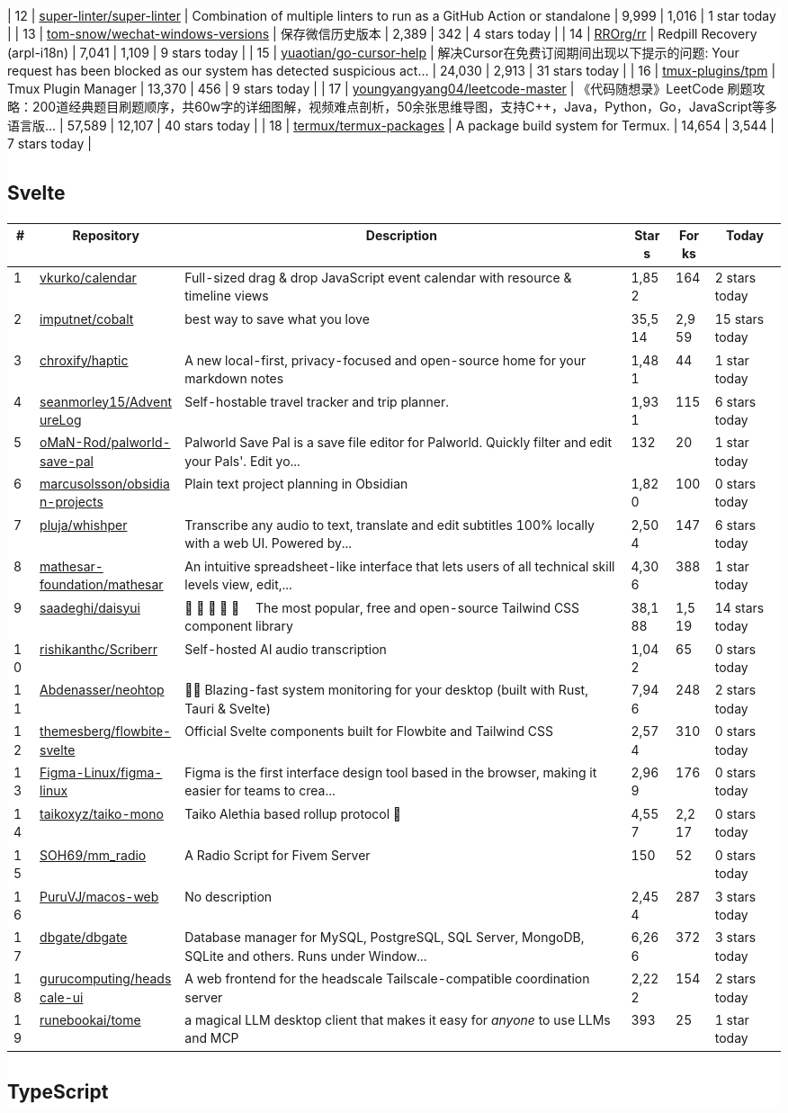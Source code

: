 | 12 | [super-linter/super-linter](https://github.com/super-linter/super-linter) | Combination of multiple linters to run as a GitHub Action or standalone | 9,999 | 1,016 | 1 star today |
| 13 | [tom-snow/wechat-windows-versions](https://github.com/tom-snow/wechat-windows-versions) | 保存微信历史版本 | 2,389 | 342 | 4 stars today |
| 14 | [RROrg/rr](https://github.com/RROrg/rr) | Redpill Recovery (arpl-i18n) | 7,041 | 1,109 | 9 stars today |
| 15 | [yuaotian/go-cursor-help](https://github.com/yuaotian/go-cursor-help) | 解决Cursor在免费订阅期间出现以下提示的问题: Your request has been blocked as our system has detected suspicious act... | 24,030 | 2,913 | 31 stars today |
| 16 | [tmux-plugins/tpm](https://github.com/tmux-plugins/tpm) | Tmux Plugin Manager | 13,370 | 456 | 9 stars today |
| 17 | [youngyangyang04/leetcode-master](https://github.com/youngyangyang04/leetcode-master) | 《代码随想录》LeetCode 刷题攻略：200道经典题目刷题顺序，共60w字的详细图解，视频难点剖析，50余张思维导图，支持C++，Java，Python，Go，JavaScript等多语言版... | 57,589 | 12,107 | 40 stars today |
| 18 | [termux/termux-packages](https://github.com/termux/termux-packages) | A package build system for Termux. | 14,654 | 3,544 | 7 stars today |

## Svelte

| # | Repository | Description | Stars | Forks | Today |
| --- | --- | --- | --- | --- | --- |
| 1 | [vkurko/calendar](https://github.com/vkurko/calendar) | Full-sized drag & drop JavaScript event calendar with resource & timeline views | 1,852 | 164 | 2 stars today |
| 2 | [imputnet/cobalt](https://github.com/imputnet/cobalt) | best way to save what you love | 35,514 | 2,959 | 15 stars today |
| 3 | [chroxify/haptic](https://github.com/chroxify/haptic) | A new local-first, privacy-focused and open-source home for your markdown notes | 1,481 | 44 | 1 star today |
| 4 | [seanmorley15/AdventureLog](https://github.com/seanmorley15/AdventureLog) | Self-hostable travel tracker and trip planner. | 1,931 | 115 | 6 stars today |
| 5 | [oMaN-Rod/palworld-save-pal](https://github.com/oMaN-Rod/palworld-save-pal) | Palworld Save Pal is a save file editor for Palworld. Quickly filter and edit your Pals'. Edit yo... | 132 | 20 | 1 star today |
| 6 | [marcusolsson/obsidian-projects](https://github.com/marcusolsson/obsidian-projects) | Plain text project planning in Obsidian | 1,820 | 100 | 0 stars today |
| 7 | [pluja/whishper](https://github.com/pluja/whishper) | Transcribe any audio to text, translate and edit subtitles 100% locally with a web UI. Powered by... | 2,504 | 147 | 6 stars today |
| 8 | [mathesar-foundation/mathesar](https://github.com/mathesar-foundation/mathesar) | An intuitive spreadsheet-like interface that lets users of all technical skill levels view, edit,... | 4,306 | 388 | 1 star today |
| 9 | [saadeghi/daisyui](https://github.com/saadeghi/daisyui) | 🌼 🌼 🌼 🌼 🌼  The most popular, free and open-source Tailwind CSS component library | 38,188 | 1,519 | 14 stars today |
| 10 | [rishikanthc/Scriberr](https://github.com/rishikanthc/Scriberr) | Self-hosted AI audio transcription | 1,042 | 65 | 0 stars today |
| 11 | [Abdenasser/neohtop](https://github.com/Abdenasser/neohtop) | 💪🏻 Blazing-fast system monitoring for your desktop (built with Rust, Tauri & Svelte) | 7,946 | 248 | 2 stars today |
| 12 | [themesberg/flowbite-svelte](https://github.com/themesberg/flowbite-svelte) | Official Svelte components built for Flowbite and Tailwind CSS | 2,574 | 310 | 0 stars today |
| 13 | [Figma-Linux/figma-linux](https://github.com/Figma-Linux/figma-linux) | Figma is the first interface design tool based in the browser, making it easier for teams to crea... | 2,969 | 176 | 0 stars today |
| 14 | [taikoxyz/taiko-mono](https://github.com/taikoxyz/taiko-mono) | Taiko Alethia based rollup protocol 🥁 | 4,557 | 2,217 | 0 stars today |
| 15 | [SOH69/mm_radio](https://github.com/SOH69/mm_radio) | A Radio Script for Fivem Server | 150 | 52 | 0 stars today |
| 16 | [PuruVJ/macos-web](https://github.com/PuruVJ/macos-web) | No description | 2,454 | 287 | 3 stars today |
| 17 | [dbgate/dbgate](https://github.com/dbgate/dbgate) | Database manager for MySQL, PostgreSQL, SQL Server, MongoDB, SQLite and others. Runs under Window... | 6,266 | 372 | 3 stars today |
| 18 | [gurucomputing/headscale-ui](https://github.com/gurucomputing/headscale-ui) | A web frontend for the headscale Tailscale-compatible coordination server | 2,222 | 154 | 2 stars today |
| 19 | [runebookai/tome](https://github.com/runebookai/tome) | a magical LLM desktop client that makes it easy for *anyone* to use LLMs and MCP | 393 | 25 | 1 star today |

## TypeScript
